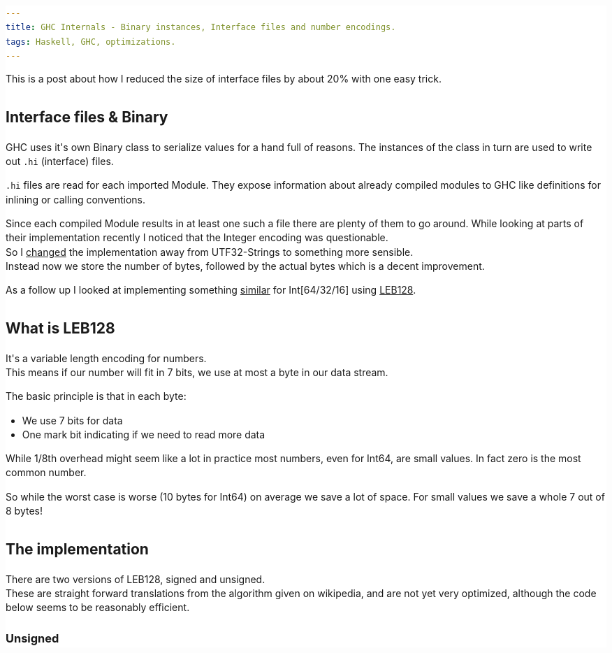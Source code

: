 ```yaml
---
title: GHC Internals - Binary instances, Interface files and number encodings.
tags: Haskell, GHC, optimizations.
---
```


This is a post about how I reduced the size of interface files by
about 20% with one easy trick.

## Interface files & Binary

GHC uses it's own Binary class to serialize values for a hand full of reasons.
The instances of the class in turn are used to write out `.hi` (interface) files.

`.hi` files are read for each imported Module.
They expose information about already compiled modules to GHC
like definitions for inlining or calling conventions.

Since each compiled Module results in at least one such a file there are plenty
of them to go around. While looking at parts of their implementation recently
I noticed that the Integer encoding was questionable.  
So I [changed](https://gitlab.haskell.org/ghc/ghc/merge_requests/1536) the implementation
away from UTF32-Strings to something more sensible.  
Instead now we store the number of bytes, followed by the actual bytes which is a decent improvement.

As a follow up I looked at implementing something [similar](https://gitlab.haskell.org/ghc/ghc/merge_requests/1577) for Int[64/32/16] using [LEB128](https://en.wikipedia.org/wiki/LEB128).

## What is LEB128

It's a variable length encoding for numbers.  
This means if our number will fit in 7 bits, we use at most a byte in our data stream.

The basic principle is that in each byte:
* We use 7 bits for data
* One mark bit indicating if we need to read more data

While 1/8th overhead might seem like a lot in practice most numbers,
even for Int64, are small values. In fact zero is the most common number.

So while the worst case is worse (10 bytes for Int64) on average we
save a lot of space. For small values we save a whole 7 out of 8 bytes!

## The implementation

There are two versions of LEB128, signed and unsigned.  
These are straight forward translations from the algorithm given on wikipedia,
and are not yet very optimized, although the code below seems to be reasonably
efficient.

### Unsigned
